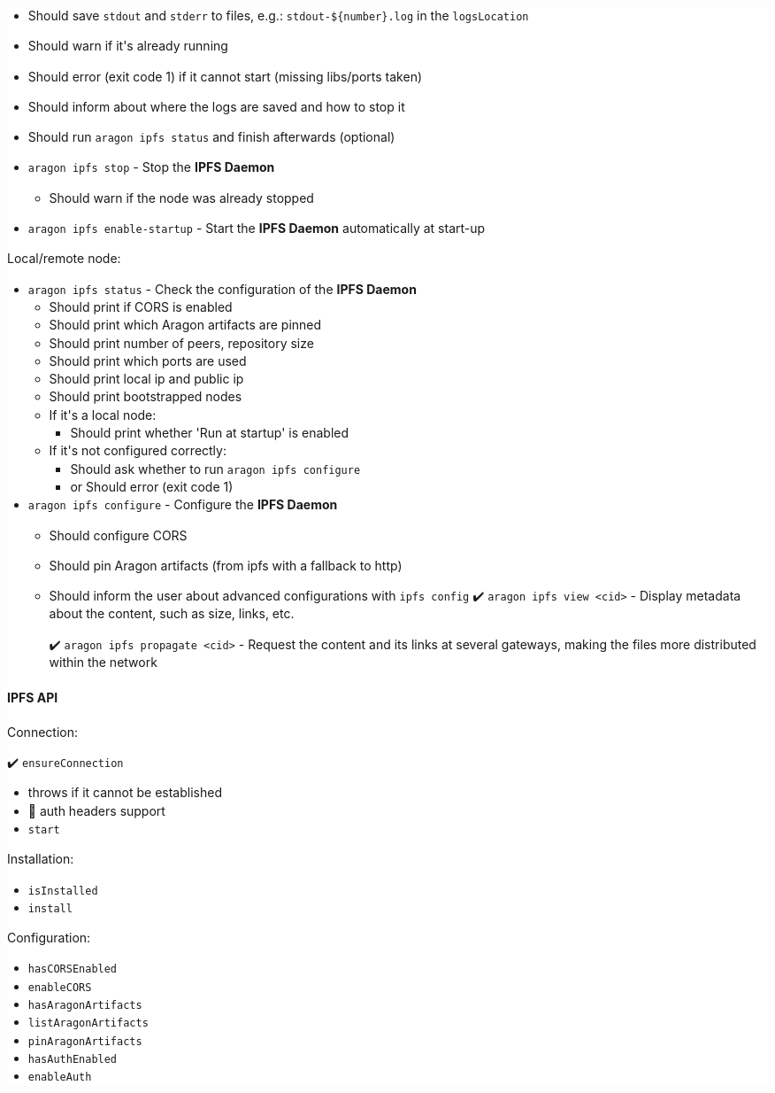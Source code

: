   - Should save `stdout` and `stderr` to files, e.g.: `stdout-${number}.log` in the `logsLocation`
  - Should warn if it's already running
  - Should error (exit code 1) if it cannot start (missing libs/ports taken)
  - Should inform about where the logs are saved and how to stop it
  - Should run `aragon ipfs status` and finish afterwards (optional)

- `aragon ipfs stop` - Stop the **IPFS Daemon**
  - Should warn if the node was already stopped
- `aragon ipfs enable-startup` - Start the **IPFS Daemon** automatically at start-up

Local/remote node:

- `aragon ipfs status` - Check the configuration of the **IPFS Daemon**
  - Should print if CORS is enabled
  - Should print which Aragon artifacts are pinned
  - Should print number of peers, repository size
  - Should print which ports are used
  - Should print local ip and public ip
  - Should print bootstrapped nodes
  - If it's a local node:
    - Should print whether 'Run at startup' is enabled
  - If it's not configured correctly:
    - Should ask whether to run `aragon ipfs configure`
    - or Should error (exit code 1)
- `aragon ipfs configure` - Configure the **IPFS Daemon**
  - Should configure CORS
  - Should pin Aragon artifacts (from ipfs with a fallback to http)
  - Should inform the user about advanced configurations with `ipfs config`
    ✔️ `aragon ipfs view <cid>` - Display metadata about the content, such as size, links, etc.
    
    ✔️ `aragon ipfs propagate <cid>` - Request the content and its links at several gateways, making the files more distributed within the network

#### IPFS API

Connection:

✔️ `ensureConnection`

- throws if it cannot be established
- 🚧 auth headers support
- `start`

Installation:

- `isInstalled`
- `install`

Configuration:

- `hasCORSEnabled`
- `enableCORS`
- `hasAragonArtifacts`
- `listAragonArtifacts`
- `pinAragonArtifacts`
- `hasAuthEnabled`
- `enableAuth`
